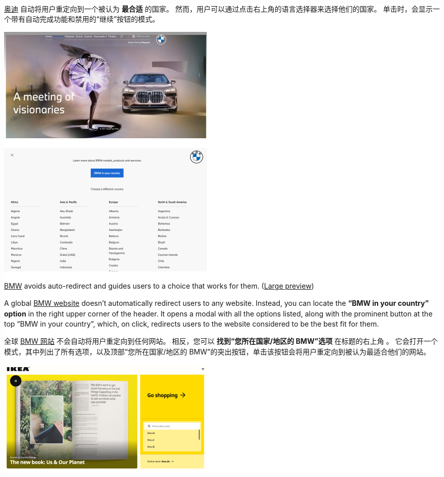 [奥迪](https://www.audi.com/de.html) 自动将用户重定向到一个被认为 **最合适** 的国家。 然而，用户可以通过点击右上角的语言选择器来选择他们的国家。 单击时，会显示一个带有自动完成功能和禁用的“继续”按钮的模式。

[![宝马](60-designing-better-language-selector.png)](https://www.bmw.com/)

[![宝马](61-designing-better-language-selector.png)](https://www.bmw.com/)

[BMW](https://www.bmw.com/) avoids auto-redirect and guides users to a choice that works for them. ([Large preview](https://cloud.netlifyusercontent.com/assets/344dbf88-fdf9-42bb-adb4-46f01eedd629/99550a32-ad47-466d-b310-8630920b517a/61-designing-better-language-selector.png))

A global [BMW website](https://www.bmw.com/) doesn’t automatically redirect users to any website. Instead, you can locate the **“BMW in your country” option** in the right upper corner of the header. It opens a modal with all the options listed, along with the prominent button at the top “BMW in your country”, which, on click, redirects users to the website considered to be the best fit for them.

全球 [BMW 网站](https://www.bmw.com/) 不会自动将用户重定向到任何网站。 相反，您可以 **找到“您所在国家/地区的 BMW”选项** 在标题的右上角 。 它会打开一个模式，其中列出了所有选项，以及顶部“您所在国家/地区的 BMW”的突出按钮，单击该按钮会将用户重定向到被认为最适合他们的网站。

[![宜家](62-designing-better-language-selector.png)](https://www.ikea.com/)
